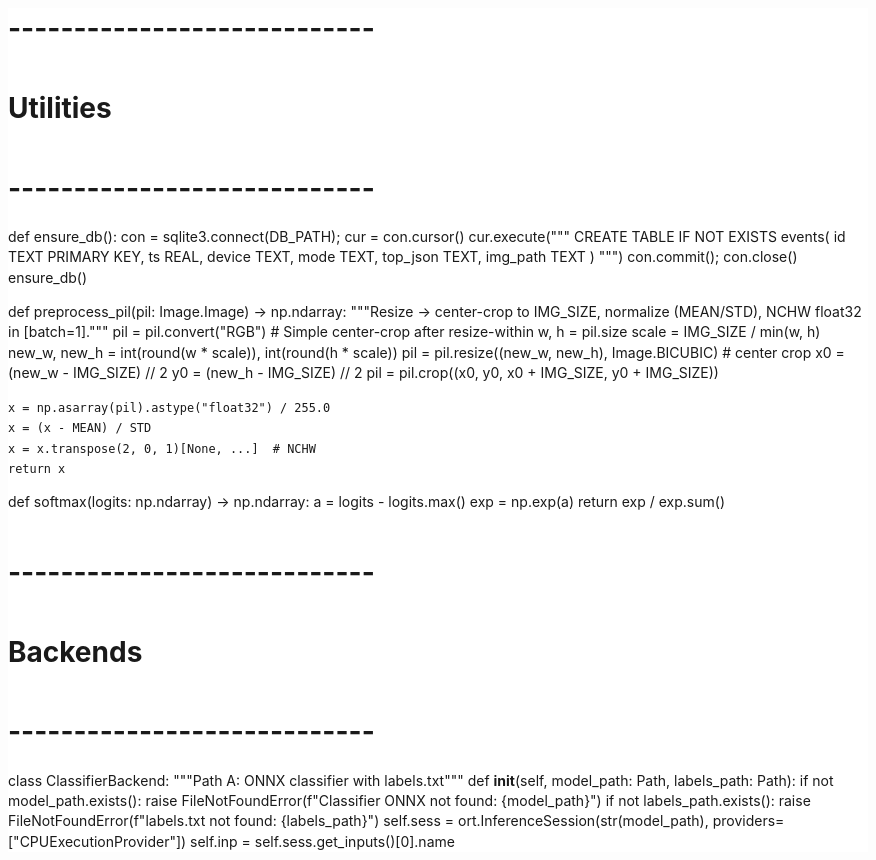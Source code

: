 # ----------------------------
# Utilities
# ----------------------------
def ensure_db():
    con = sqlite3.connect(DB_PATH); cur = con.cursor()
    cur.execute("""
        CREATE TABLE IF NOT EXISTS events(
            id TEXT PRIMARY KEY,
            ts REAL,
            device TEXT,
            mode TEXT,
            top_json TEXT,
            img_path TEXT
        )
    """)
    con.commit(); con.close()
ensure_db()

def preprocess_pil(pil: Image.Image) -> np.ndarray:
    """Resize -> center-crop to IMG_SIZE, normalize (MEAN/STD), NCHW float32 in [batch=1]."""
    pil = pil.convert("RGB")
    # Simple center-crop after resize-within
    w, h = pil.size
    scale = IMG_SIZE / min(w, h)
    new_w, new_h = int(round(w * scale)), int(round(h * scale))
    pil = pil.resize((new_w, new_h), Image.BICUBIC)
    # center crop
    x0 = (new_w - IMG_SIZE) // 2
    y0 = (new_h - IMG_SIZE) // 2
    pil = pil.crop((x0, y0, x0 + IMG_SIZE, y0 + IMG_SIZE))

    x = np.asarray(pil).astype("float32") / 255.0
    x = (x - MEAN) / STD
    x = x.transpose(2, 0, 1)[None, ...]  # NCHW
    return x

def softmax(logits: np.ndarray) -> np.ndarray:
    a = logits - logits.max()
    exp = np.exp(a)
    return exp / exp.sum()

# ----------------------------
# Backends
# ----------------------------
class ClassifierBackend:
    """Path A: ONNX classifier with labels.txt"""
    def __init__(self, model_path: Path, labels_path: Path):
        if not model_path.exists():
            raise FileNotFoundError(f"Classifier ONNX not found: {model_path}")
        if not labels_path.exists():
            raise FileNotFoundError(f"labels.txt not found: {labels_path}")
        self.sess = ort.InferenceSession(str(model_path), providers=["CPUExecutionProvider"])
        self.inp = self.sess.get_inputs()[0].name